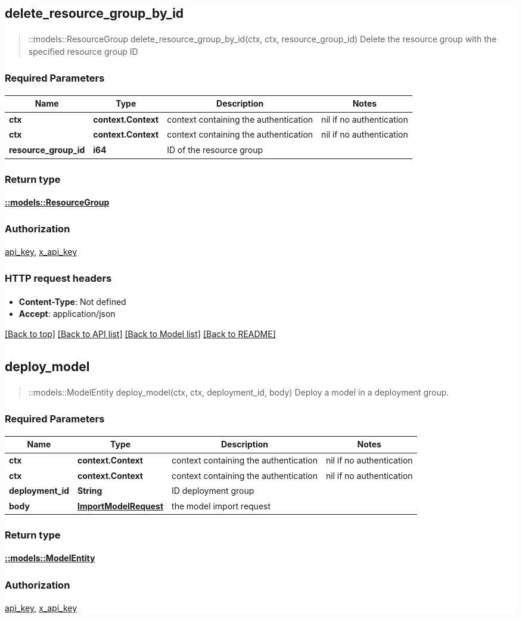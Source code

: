 
## delete_resource_group_by_id

> ::models::ResourceGroup delete_resource_group_by_id(ctx, ctx, resource_group_id)
Delete the resource group with the specified resource group ID

### Required Parameters


Name | Type | Description  | Notes
------------- | ------------- | ------------- | -------------
 **ctx** | **context.Context** | context containing the authentication | nil if no authentication
 **ctx** | **context.Context** | context containing the authentication | nil if no authentication
  **resource_group_id** | **i64**| ID of the resource group | 

### Return type

[**::models::ResourceGroup**](ResourceGroup.md)

### Authorization

[api_key](../README.md#api_key), [x_api_key](../README.md#x_api_key)

### HTTP request headers

- **Content-Type**: Not defined
- **Accept**: application/json

[[Back to top]](#) [[Back to API list]](../README.md#documentation-for-api-endpoints) [[Back to Model list]](../README.md#documentation-for-models) [[Back to README]](../README.md)


## deploy_model

> ::models::ModelEntity deploy_model(ctx, ctx, deployment_id, body)
Deploy a model in a deployment group.

### Required Parameters


Name | Type | Description  | Notes
------------- | ------------- | ------------- | -------------
 **ctx** | **context.Context** | context containing the authentication | nil if no authentication
 **ctx** | **context.Context** | context containing the authentication | nil if no authentication
  **deployment_id** | **String**| ID deployment group | 
  **body** | [**ImportModelRequest**](ImportModelRequest.md)| the model import request | 

### Return type

[**::models::ModelEntity**](ModelEntity.md)

### Authorization

[api_key](../README.md#api_key), [x_api_key](../README.md#x_api_key)
